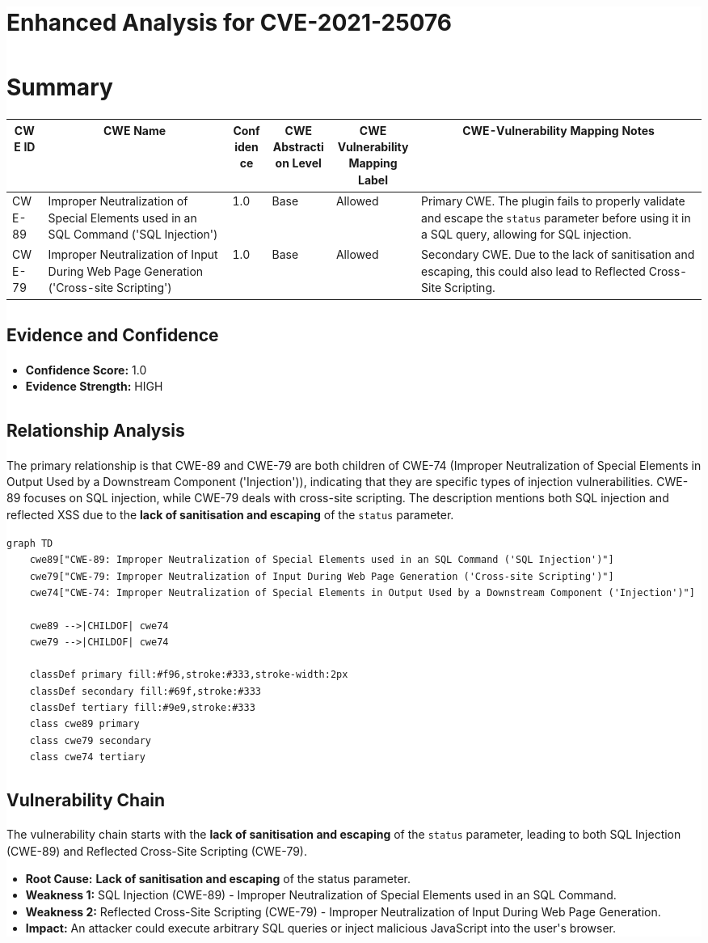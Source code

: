 # Enhanced Analysis for CVE-2021-25076

# Summary
| CWE ID | CWE Name | Confidence | CWE Abstraction Level | CWE Vulnerability Mapping Label | CWE-Vulnerability Mapping Notes |
|---|---|---|---|---|---|
| CWE-89 | Improper Neutralization of Special Elements used in an SQL Command ('SQL Injection') | 1.0 | Base | Allowed | Primary CWE. The plugin fails to properly validate and escape the `status` parameter before using it in a SQL query, allowing for SQL injection. |
| CWE-79 | Improper Neutralization of Input During Web Page Generation ('Cross-site Scripting') | 1.0 | Base | Allowed | Secondary CWE. Due to the lack of sanitisation and escaping, this could also lead to Reflected Cross-Site Scripting. |

## Evidence and Confidence

*   **Confidence Score:** 1.0
*   **Evidence Strength:** HIGH

## Relationship Analysis
The primary relationship is that CWE-89 and CWE-79 are both children of CWE-74 (Improper Neutralization of Special Elements in Output Used by a Downstream Component ('Injection')), indicating that they are specific types of injection vulnerabilities. CWE-89 focuses on SQL injection, while CWE-79 deals with cross-site scripting. The description mentions both SQL injection and reflected XSS due to the **lack of sanitisation and escaping** of the `status` parameter.

```mermaid
graph TD
    cwe89["CWE-89: Improper Neutralization of Special Elements used in an SQL Command ('SQL Injection')"]
    cwe79["CWE-79: Improper Neutralization of Input During Web Page Generation ('Cross-site Scripting')"]
    cwe74["CWE-74: Improper Neutralization of Special Elements in Output Used by a Downstream Component ('Injection')"]
    
    cwe89 -->|CHILDOF| cwe74
    cwe79 -->|CHILDOF| cwe74
    
    classDef primary fill:#f96,stroke:#333,stroke-width:2px
    classDef secondary fill:#69f,stroke:#333
    classDef tertiary fill:#9e9,stroke:#333
    class cwe89 primary
    class cwe79 secondary
    class cwe74 tertiary
```

## Vulnerability Chain
The vulnerability chain starts with the **lack of sanitisation and escaping** of the `status` parameter, leading to both SQL Injection (CWE-89) and Reflected Cross-Site Scripting (CWE-79).
  - **Root Cause:** **Lack of sanitisation and escaping** of the status parameter.
  - **Weakness 1:** SQL Injection (CWE-89) - Improper Neutralization of Special Elements used in an SQL Command.
  - **Weakness 2:** Reflected Cross-Site Scripting (CWE-79) - Improper Neutralization of Input During Web Page Generation.
  - **Impact:** An attacker could execute arbitrary SQL queries or inject malicious JavaScript into the user's browser.
